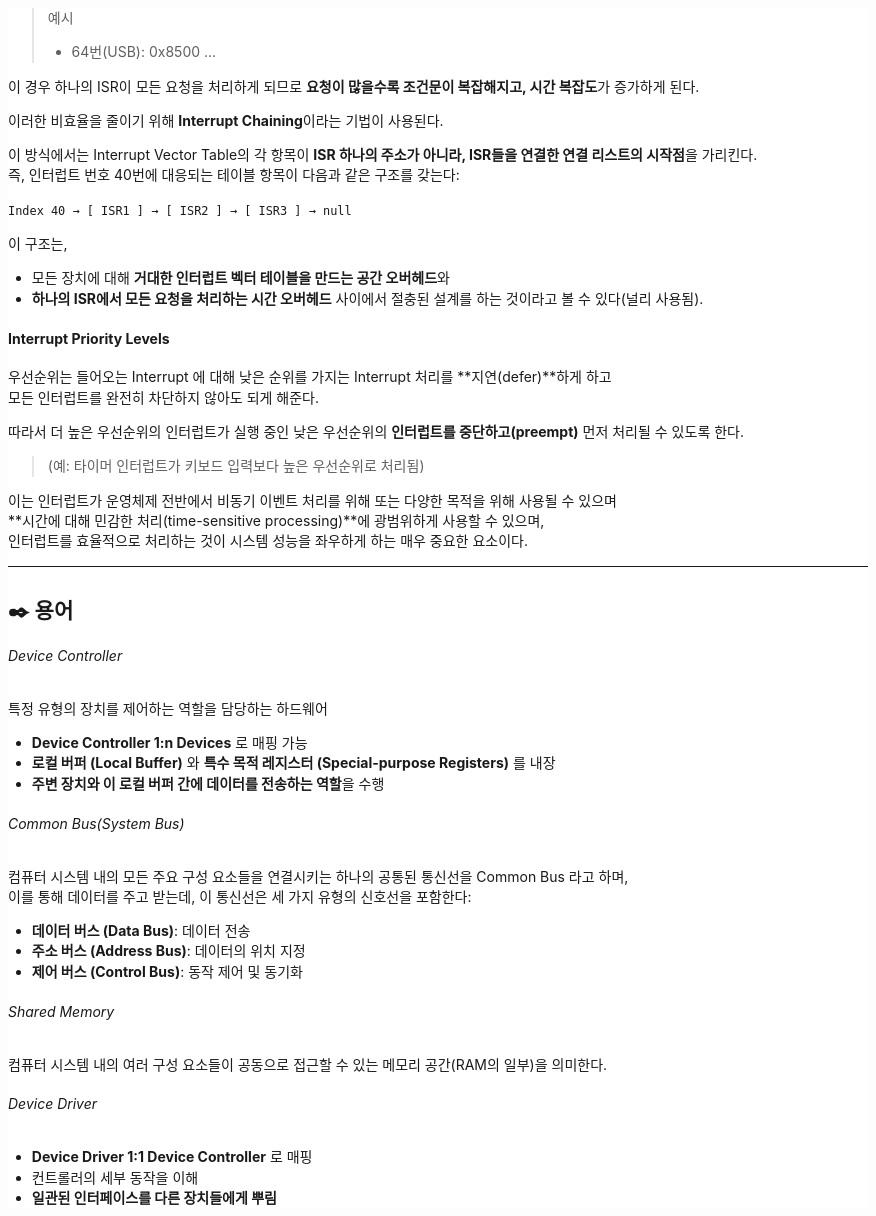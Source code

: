 > 예시
> - 64번(USB): 0x8500
> ...

이 경우 하나의 ISR이 모든 요청을 처리하게 되므로 **요청이 많을수록 조건문이 복잡해지고, 시간 복잡도**가 증가하게 된다.

이러한 비효율을 줄이기 위해 **Interrupt Chaining**이라는 기법이 사용된다.

이 방식에서는 Interrupt Vector Table의 각 항목이 **ISR 하나의 주소가 아니라, ISR들을 연결한 연결 리스트의 시작점**을 가리킨다.  
즉, 인터럽트 번호 40번에 대응되는 테이블 항목이 다음과 같은 구조를 갖는다:

`Index 40 → [ ISR1 ] → [ ISR2 ] → [ ISR3 ] → null`

이 구조는,  
- 모든 장치에 대해 **거대한 인터럽트 벡터 테이블을 만드는 공간 오버헤드**와  
- **하나의 ISR에서 모든 요청을 처리하는 시간 오버헤드** 사이에서 절충된 설계를 하는 것이라고 볼 수 있다(널리 사용됨).

#### Interrupt Priority Levels

우선순위는 들어오는 Interrupt 에 대해 낮은 순위를 가지는 Interrupt 처리를 **지연(defer)**하게 하고  
모든 인터럽트를 완전히 차단하지 않아도 되게 해준다.

따라서 더 높은 우선순위의 인터럽트가 실행 중인 낮은 우선순위의 **인터럽트를 중단하고(preempt)** 먼저 처리될 수 있도록 한다.
> (예: 타이머 인터럽트가 키보드 입력보다 높은 우선순위로 처리됨)

이는 인터럽트가 운영체제 전반에서 비동기 이벤트 처리를 위해 또는 다양한 목적을 위해 사용될 수 있으며  
**시간에 대해 민감한 처리(time-sensitive processing)**에 광범위하게 사용할 수 있으며,  
인터럽트를 효율적으로 처리하는 것이 시스템 성능을 좌우하게 하는 매우 중요한 요소이다.

---

## ✒️ 용어

###### Device Controller

특정 유형의 장치를 제어하는 역할을 담당하는 하드웨어

- **Device Controller 1:n Devices** 로 매핑 가능
- **로컬 버퍼 (Local Buffer)** 와 **특수 목적 레지스터 (Special-purpose Registers)** 를 내장
- **주변 장치와 이 로컬 버퍼 간에 데이터를 전송하는 역할**을 수행

###### Common Bus(System Bus)

컴퓨터 시스템 내의 모든 주요 구성 요소들을 연결시키는 하나의 공통된 통신선을 Common Bus 라고 하며,  
이를 통해 데이터를 주고 받는데, 이 통신선은 세 가지 유형의 신호선을 포함한다:

- **데이터 버스 (Data Bus)**: 데이터 전송
- **주소 버스 (Address Bus)**: 데이터의 위치 지정
- **제어 버스 (Control Bus)**: 동작 제어 및 동기화

###### Shared Memory

컴퓨터 시스템 내의 여러 구성 요소들이 공동으로 접근할 수 있는 메모리 공간(RAM의 일부)을 의미한다.

###### Device Driver

- **Device Driver 1:1 Device Controller** 로 매핑
- 컨트롤러의 세부 동작을 이해
- **일관된 인터페이스를 다른 장치들에게 뿌림**

